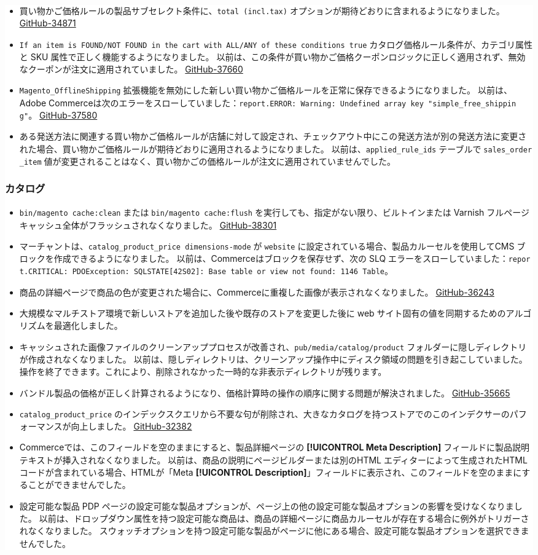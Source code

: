 

* 買い物かご価格ルールの製品サブセレクト条件に、`total (incl.tax)` オプションが期待どおりに含まれるようになりました。 [GitHub-34871](https://github.com/magento/magento2/issues/34871)



* `If an item is FOUND/NOT FOUND in the cart with ALL/ANY of these conditions true` カタログ価格ルール条件が、カテゴリ属性と SKU 属性で正しく機能するようになりました。 以前は、この条件が買い物かご価格クーポンロジックに正しく適用されず、無効なクーポンが注文に適用されていました。 [GitHub-37660](https://github.com/magento/magento2/issues/37660)



* `Magento_OfflineShipping` 拡張機能を無効にした新しい買い物かご価格ルールを正常に保存できるようになりました。 以前は、Adobe Commerceは次のエラーをスローしていました：`report.ERROR: Warning: Undefined array key "simple_free_shipping"`。 [GitHub-37580](https://github.com/magento/magento2/issues/37580)



* ある発送方法に関連する買い物かご価格ルールが店舗に対して設定され、チェックアウト中にこの発送方法が別の発送方法に変更された場合、買い物かご価格ルールが期待どおりに適用されるようになりました。 以前は、`applied_rule_ids` テーブルで `sales_order_item` 値が変更されることはなく、買い物かごの価格ルールが注文に適用されていませんでした。

### カタログ



* `bin/magento cache:clean` または `bin/magento cache:flush` を実行しても、指定がない限り、ビルトインまたは Varnish フルページキャッシュ全体がフラッシュされなくなりました。 [GitHub-38301](https://github.com/magento/magento2/issues/38301)



* マーチャントは、`catalog_product_price dimensions-mode` が `website` に設定されている場合、製品カルーセルを使用してCMS ブロックを作成できるようになりました。 以前は、Commerceはブロックを保存せず、次の SLQ エラーをスローしていました：`report.CRITICAL: PDOException: SQLSTATE[42S02]: Base table or view not found: 1146 Table`。



* 商品の詳細ページで商品の色が変更された場合に、Commerceに重複した画像が表示されなくなりました。  [GitHub-36243](https://github.com/magento/magento2/issues/36243)



* 大規模なマルチストア環境で新しいストアを追加した後や既存のストアを変更した後に web サイト固有の値を同期するためのアルゴリズムを最適化しました。



* キャッシュされた画像ファイルのクリーンアッププロセスが改善され、`pub/media/catalog/product` フォルダーに隠しディレクトリが作成されなくなりました。 以前は、隠しディレクトリは、クリーンアップ操作中にディスク領域の問題を引き起こしていました。 操作を終了できます。これにより、削除されなかった一時的な非表示ディレクトリが残ります。



* バンドル製品の価格が正しく計算されるようになり、価格計算時の操作の順序に関する問題が解決されました。 [GitHub-35665](https://github.com/magento/magento2/issues/35665)



* `catalog_product_price` のインデックスクエリから不要な句が削除され、大きなカタログを持つストアでのこのインデクサーのパフォーマンスが向上しました。 [GitHub-32382](https://github.com/magento/magento2/issues/32382)



* Commerceでは、このフィールドを空のままにすると、製品詳細ページの **[!UICONTROL Meta Description]** フィールドに製品説明テキストが挿入されなくなりました。 以前は、商品の説明にページビルダーまたは別のHTML エディターによって生成されたHTML コードが含まれている場合、HTMLが「Meta **[!UICONTROL Description]**」フィールドに表示され、このフィールドを空のままにすることができませんでした。



* 設定可能な製品 PDP ページの設定可能な製品オプションが、ページ上の他の設定可能な製品オプションの影響を受けなくなりました。 以前は、ドロップダウン属性を持つ設定可能な商品は、商品の詳細ページに商品カルーセルが存在する場合に例外がトリガーされなくなりました。 スウォッチオプションを持つ設定可能な製品がページに他にある場合、設定可能な製品オプションを選択できませんでした。
